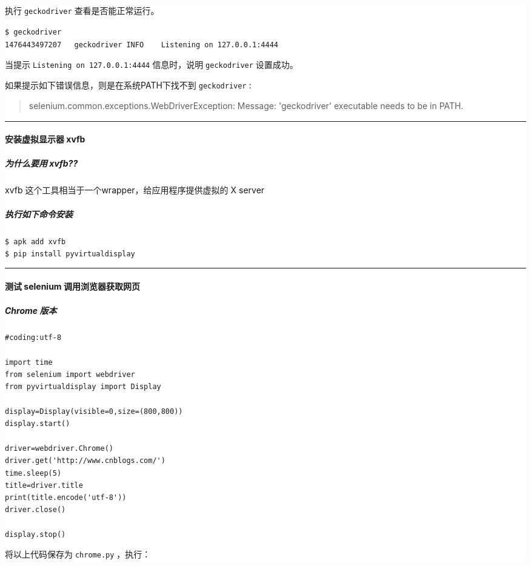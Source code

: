 执行 `geckodriver` 查看是否能正常运行。

```
$ geckodriver 
1476443497207	geckodriver	INFO	Listening on 127.0.0.1:4444
```

当提示 `Listening on 127.0.0.1:4444` 信息时，说明 `geckodriver` 设置成功。  

如果提示如下错误信息，则是在系统PATH下找不到 `geckodriver` :

> selenium.common.exceptions.WebDriverException: Message: 'geckodriver' executable needs to be in PATH.

***

#### 安装虚拟显示器 xvfb

##### 为什么要用 xvfb??

xvfb 这个工具相当于一个wrapper，给应用程序提供虚拟的 X server

##### 执行如下命令安装

```
$ apk add xvfb
$ pip install pyvirtualdisplay
```

***

#### 测试 selenium 调用浏览器获取网页

##### Chrome 版本

```
#coding:utf-8

import time
from selenium import webdriver
from pyvirtualdisplay import Display

display=Display(visible=0,size=(800,800))
display.start()

driver=webdriver.Chrome()
driver.get('http://www.cnblogs.com/')
time.sleep(5)
title=driver.title
print(title.encode('utf-8'))
driver.close()

display.stop()
```

将以上代码保存为 `chrome.py` ，执行：
